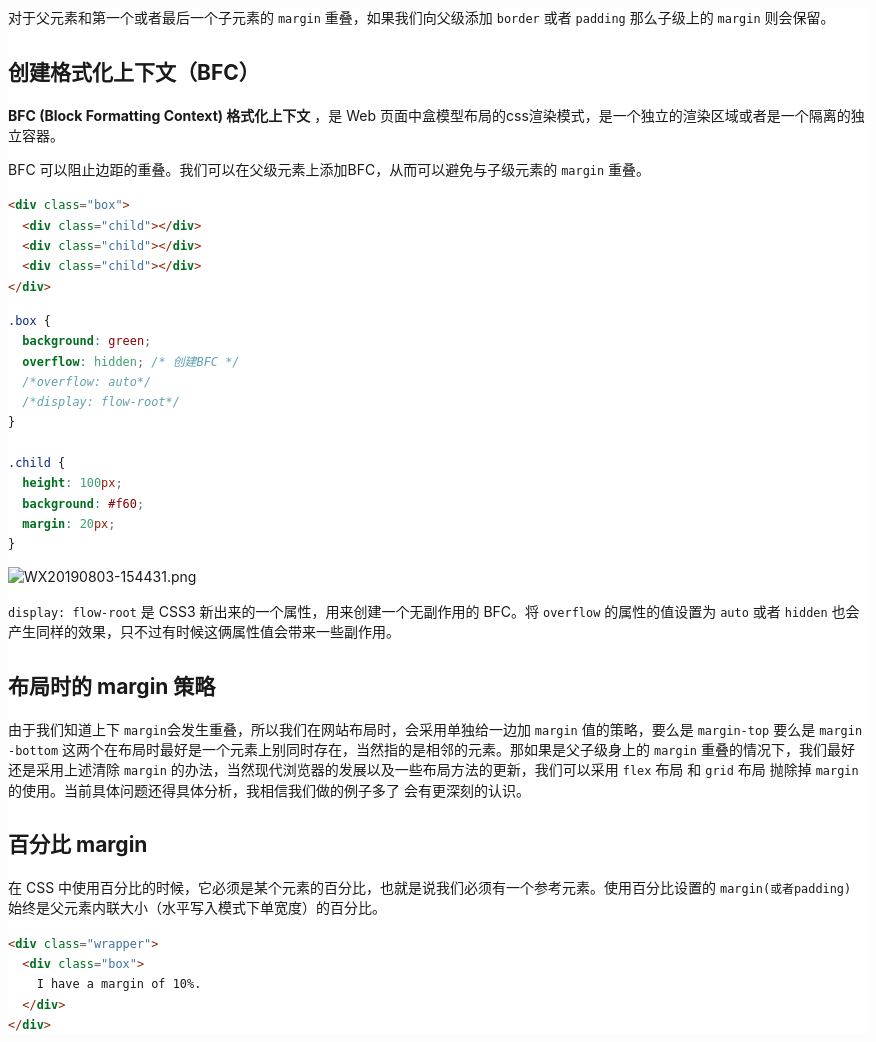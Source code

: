 对于父元素和第一个或者最后一个子元素的 `margin` 重叠，如果我们向父级添加 `border`  或者  `padding` 那么子级上的 `margin` 则会保留。

## 创建格式化上下文（BFC）

**BFC (Block Formatting Context) 格式化上下文** ，是 Web 页面中盒模型布局的css渲染模式，是一个独立的渲染区域或者是一个隔离的独立容器。

BFC 可以阻止边距的重叠。我们可以在父级元素上添加BFC，从而可以避免与子级元素的 `margin` 重叠。

```html
<div class="box">
  <div class="child"></div>
  <div class="child"></div>
  <div class="child"></div>
</div>
```

```css
.box {
  background: green;
  overflow: hidden; /* 创建BFC */
  /*overflow: auto*/
  /*display: flow-root*/
}

.child {
  height: 100px;
  background: #f60;
  margin: 20px;
}
```

![WX20190803-154431.png](https://i.loli.net/2019/08/03/WsYOwLH6aESAk2X.png)

`display: flow-root` 是 CSS3 新出来的一个属性，用来创建一个无副作用的 BFC。将 `overflow` 的属性的值设置为 `auto` 或者 `hidden` 也会产生同样的效果，只不过有时候这俩属性值会带来一些副作用。

## 布局时的 margin 策略

由于我们知道上下 `margin`会发生重叠，所以我们在网站布局时，会采用单独给一边加 `margin` 值的策略，要么是 `margin-top` 要么是 `margin-bottom` 这两个在布局时最好是一个元素上别同时存在，当然指的是相邻的元素。那如果是父子级身上的 `margin` 重叠的情况下，我们最好还是采用上述清除 `margin` 的办法，当然现代浏览器的发展以及一些布局方法的更新，我们可以采用 `flex` 布局 和 `grid` 布局 抛除掉 `margin` 的使用。当前具体问题还得具体分析，我相信我们做的例子多了 会有更深刻的认识。

## 百分比 margin

在 CSS 中使用百分比的时候，它必须是某个元素的百分比，也就是说我们必须有一个参考元素。使用百分比设置的 `margin(或者padding)` 始终是父元素内联大小（水平写入模式下单宽度）的百分比。 

```html
<div class="wrapper">
  <div class="box">
    I have a margin of 10%.
  </div>
</div>
```
